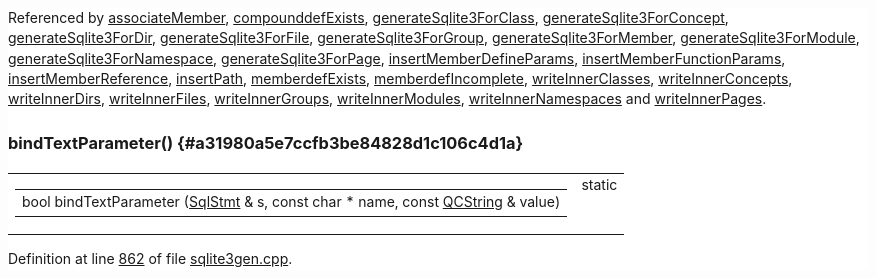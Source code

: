 Referenced by <a href="#affa42bdf0b91c838fe0215b4e6afb7b5">associateMember</a>, <a href="#a19ff8cd8130e662be4112bc914f7b50b">compounddefExists</a>, <a href="#ac7b3f73c86e8a751ed2fd61e9d0cc2e3">generateSqlite3ForClass</a>, <a href="#a3889d30b147517190ccd9c1ebb9ca785">generateSqlite3ForConcept</a>, <a href="#a96d60ce1da0cc36d049c1a2bbc174178">generateSqlite3ForDir</a>, <a href="#ae7139b08c0c942d65c6bcb8402a8b142">generateSqlite3ForFile</a>, <a href="#a44a2f9f4ba14ceb381c325b3438febd8">generateSqlite3ForGroup</a>, <a href="#ae37a1510e5c7b3f007b41d8f8c152e9f">generateSqlite3ForMember</a>, <a href="#a2b0628c4001ddb19730a764b29b0be44">generateSqlite3ForModule</a>, <a href="#ad5597180db00f8bb26d51d9b3b409241">generateSqlite3ForNamespace</a>, <a href="#aeb4c1aeb9fc32917845d0d05a52cb478">generateSqlite3ForPage</a>, <a href="#a6ff307313c1b28d89ef63fef3590ad36">insertMemberDefineParams</a>, <a href="#a3a9064a0bd3f19c550c68c5839dec5a6">insertMemberFunctionParams</a>, <a href="#a204b468b29a5d8ae8cf305cc08766eb7">insertMemberReference</a>, <a href="#a5335bb36c398920d8075493f1aedc119">insertPath</a>, <a href="#a06d5fa6f8acbfef6705314884b6e6800">memberdefExists</a>, <a href="#a2a696974b4a7902e4137be55d5337d20">memberdefIncomplete</a>, <a href="#a3b94451a3cd1a0d6cc44e2a9a2118481">writeInnerClasses</a>, <a href="#a46ef1ad7fcb0bd63228beb9a14e7f4bd">writeInnerConcepts</a>, <a href="#ad1e096e657dc0a4918d8ad80ffa233a8">writeInnerDirs</a>, <a href="#a9e4b392824ade3c727f39d6717bdc97f">writeInnerFiles</a>, <a href="#a472ea2a1d309024f061e7d48d1dd3839">writeInnerGroups</a>, <a href="#a68dad0e13a83b4eb9046a6e6588a855f">writeInnerModules</a>, <a href="#a597b4509789d2af90e78fe008fa832ab">writeInnerNamespaces</a> and <a href="#a4b9d2814806d6388bddc5f4c141d8fbf">writeInnerPages</a>.
</div>
</div>

### bindTextParameter() {#a31980a5e7ccfb3be84828d1c106c4d1a}

<div class="doxyMemberItem">
<div class="doxyMemberProto">
<table class="doxyMemberLabels">
<tr class="doxyMemberLabels">
<td class="doxyMemberLabelsLeft">
<table class="doxyMemberName">
<tr>
<td class="doxyMemberName">bool bindTextParameter (<a href="/web-doxygen/docs/api/structs/sqlstmt">SqlStmt</a> &amp; s, const char * name, const <a href="/web-doxygen/docs/api/classes/qcstring">QCString</a> &amp; value)</td>
</tr>
</table>
</td>
<td class="doxyMemberLabelsRight">
<span class="doxyMemberLabels">
<span class="doxyMemberLabel static">static</span>
</span>
</td>
</tr>
</table>
</div>
<div class="doxyMemberDoc">


<p>Definition at line <a href="#l00862">862</a> of file <a href="/web-doxygen/docs/api/files/src/sqlite3gen-cpp">sqlite3gen.cpp</a>.</p>

<div class="doxyProgramListing">
